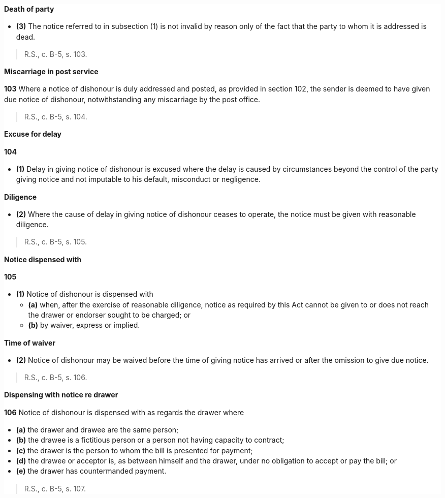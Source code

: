 **Death of party**

- **(3)** The notice referred to in subsection (1) is not invalid by reason only of the fact that the party to whom it is addressed is dead.
> R.S., c. B-5, s. 103.





**Miscarriage in post service**

**103** Where a notice of dishonour is duly addressed and posted, as provided in section 102, the sender is deemed to have given due notice of dishonour, notwithstanding any miscarriage by the post office.
> R.S., c. B-5, s. 104.





**Excuse for delay**

**104** 

- **(1)** Delay in giving notice of dishonour is excused where the delay is caused by circumstances beyond the control of the party giving notice and not imputable to his default, misconduct or negligence.

**Diligence**

- **(2)** Where the cause of delay in giving notice of dishonour ceases to operate, the notice must be given with reasonable diligence.
> R.S., c. B-5, s. 105.





**Notice dispensed with**

**105** 

- **(1)** Notice of dishonour is dispensed with
	- **(a)** when, after the exercise of reasonable diligence, notice as required by this Act cannot be given to or does not reach the drawer or endorser sought to be charged; or
	- **(b)** by waiver, express or implied.

**Time of waiver**

- **(2)** Notice of dishonour may be waived before the time of giving notice has arrived or after the omission to give due notice.
> R.S., c. B-5, s. 106.





**Dispensing with notice re drawer**

**106** Notice of dishonour is dispensed with as regards the drawer where
- **(a)** the drawer and drawee are the same person;
- **(b)** the drawee is a fictitious person or a person not having capacity to contract;
- **(c)** the drawer is the person to whom the bill is presented for payment;
- **(d)** the drawee or acceptor is, as between himself and the drawer, under no obligation to accept or pay the bill; or
- **(e)** the drawer has countermanded payment.
> R.S., c. B-5, s. 107.
